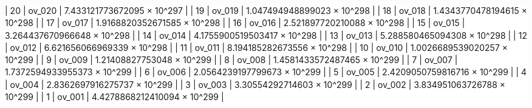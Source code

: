 | 20 | ov_020 | 7.433121773672095 × 10^297 |
| 19 | ov_019 | 1.047494948899023 × 10^298 |
| 18 | ov_018 | 1.4343770478194615 × 10^298 |
| 17 | ov_017 | 1.9168820352671585 × 10^298 |
| 16 | ov_016 | 2.521897720210088 × 10^298 |
| 15 | ov_015 | 3.264437670966648 × 10^298 |
| 14 | ov_014 | 4.1755900519503417 × 10^298 |
| 13 | ov_013 | 5.288580465094308 × 10^298 |
| 12 | ov_012 | 6.621656066969339 × 10^298 |
| 11 | ov_011 | 8.194185282673556 × 10^298 |
| 10 | ov_010 | 1.0026689539020257 × 10^299 |
| 9 | ov_009 | 1.21408827753048 × 10^299 |
| 8 | ov_008 | 1.4581433572487465 × 10^299 |
| 7 | ov_007 | 1.7372594933955373 × 10^299 |
| 6 | ov_006 | 2.0564239197799673 × 10^299 |
| 5 | ov_005 | 2.4209050759816716 × 10^299 |
| 4 | ov_004 | 2.8362697916275737 × 10^299 |
| 3 | ov_003 | 3.30554292714603 × 10^299 |
| 2 | ov_002 | 3.834951063726788 × 10^299 |
| 1 | ov_001 | 4.4278868212410094 × 10^299 |

